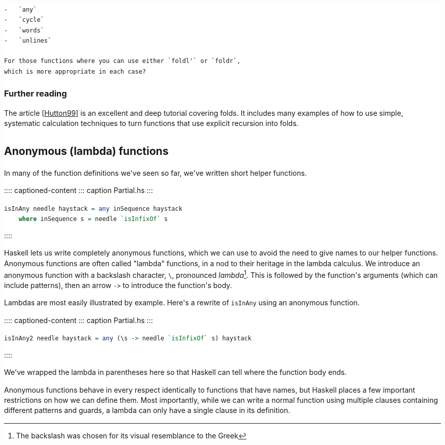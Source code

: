     -   `any`
    -   `cycle`
    -   `words`
    -   `unlines`

    For those functions where you can use either `foldl'` or `foldr`,
    which is more appropriate in each case?

### Further reading

The article \[[Hutton99](bibliography.org::Hutton99)\] is an excellent
and deep tutorial covering folds. It includes many examples of how to
use simple, systematic calculation techniques to turn functions that use
explicit recursion into folds.

## Anonymous (lambda) functions

In many of the function definitions we\'ve seen so far, we\'ve written
short helper functions.

:::: captioned-content
::: caption
Partial.hs
:::

``` haskell
isInAny needle haystack = any inSequence haystack
    where inSequence s = needle `isInfixOf` s
```
::::

Haskell lets us write completely anonymous functions, which we can use
to avoid the need to give names to our helper functions. Anonymous
functions are often called \"lambda\" functions, in a nod to their
heritage in the lambda calculus. We introduce an anonymous function with
a backslash character, `\`, pronounced *lambda*[^2]. This is followed by
the function\'s arguments (which can include patterns), then an arrow
`->` to introduce the function\'s body.

Lambdas are most easily illustrated by example. Here\'s a rewrite of
`isInAny` using an anonymous function.

:::: captioned-content
::: caption
Partial.hs
:::

``` haskell
isInAny2 needle haystack = any (\s -> needle `isInfixOf` s) haystack
```
::::

We\'ve wrapped the lambda in parentheses here so that Haskell can tell
where the function body ends.

Anonymous functions behave in every respect identically to functions
that have names, but Haskell places a few important restrictions on how
we can define them. Most importantly, while we can write a normal
function using multiple clauses containing different patterns and
guards, a lambda can only have a single clause in its definition.


[^1]: Unfortunately, we do not have room to address that challenge in
[^2]: The backslash was chosen for its visual resemblance to the Greek
